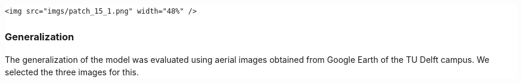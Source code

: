     <img src="imgs/patch_15_1.png" width="48%" />
</p>

### Generalization
The generalization of the model was evaluated using aerial images obtained from Google Earth of the TU Delft campus. We selected the three images for this.
<p float="left">